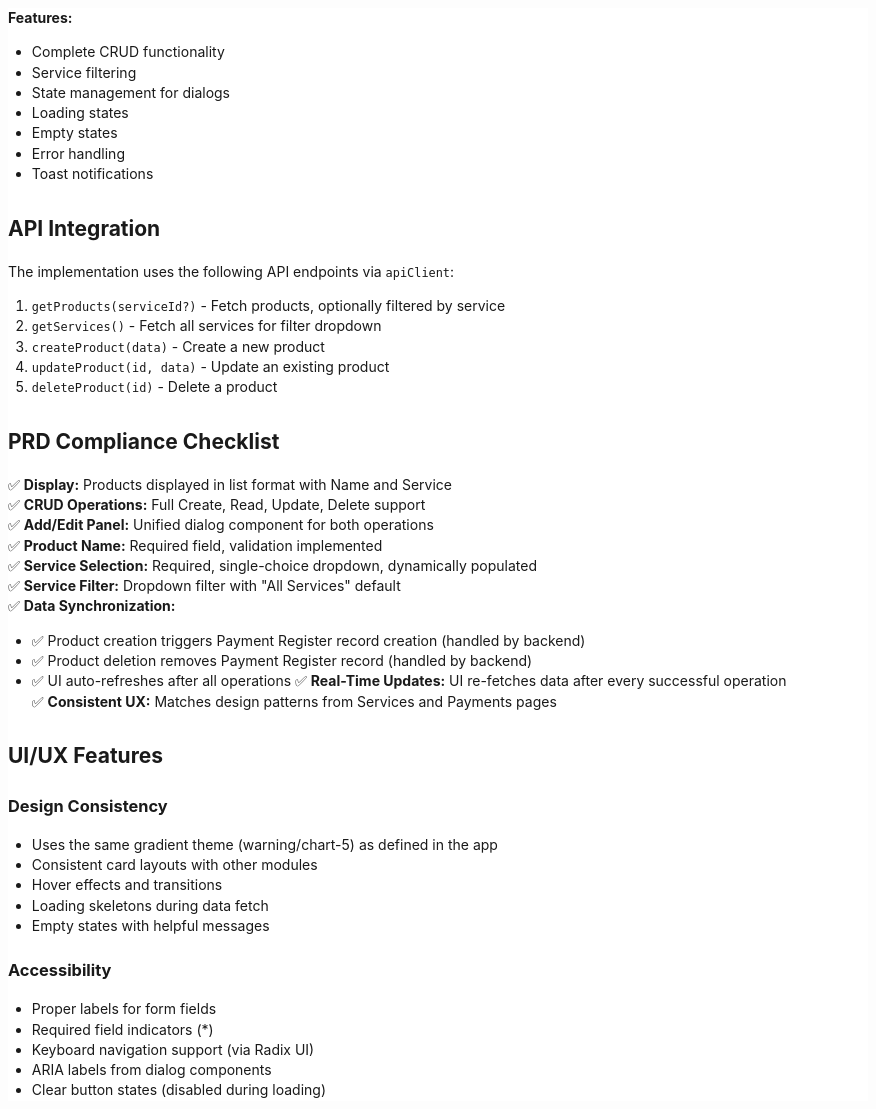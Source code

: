 **Features:**
- Complete CRUD functionality
- Service filtering
- State management for dialogs
- Loading states
- Empty states
- Error handling
- Toast notifications

## API Integration

The implementation uses the following API endpoints via `apiClient`:

1. `getProducts(serviceId?)` - Fetch products, optionally filtered by service
2. `getServices()` - Fetch all services for filter dropdown
3. `createProduct(data)` - Create a new product
4. `updateProduct(id, data)` - Update an existing product
5. `deleteProduct(id)` - Delete a product

## PRD Compliance Checklist

✅ **Display:** Products displayed in list format with Name and Service  
✅ **CRUD Operations:** Full Create, Read, Update, Delete support  
✅ **Add/Edit Panel:** Unified dialog component for both operations  
✅ **Product Name:** Required field, validation implemented  
✅ **Service Selection:** Required, single-choice dropdown, dynamically populated  
✅ **Service Filter:** Dropdown filter with "All Services" default  
✅ **Data Synchronization:**  
  - ✅ Product creation triggers Payment Register record creation (handled by backend)
  - ✅ Product deletion removes Payment Register record (handled by backend)
  - ✅ UI auto-refreshes after all operations
✅ **Real-Time Updates:** UI re-fetches data after every successful operation  
✅ **Consistent UX:** Matches design patterns from Services and Payments pages

## UI/UX Features

### Design Consistency
- Uses the same gradient theme (warning/chart-5) as defined in the app
- Consistent card layouts with other modules
- Hover effects and transitions
- Loading skeletons during data fetch
- Empty states with helpful messages

### Accessibility
- Proper labels for form fields
- Required field indicators (*)
- Keyboard navigation support (via Radix UI)
- ARIA labels from dialog components
- Clear button states (disabled during loading)

